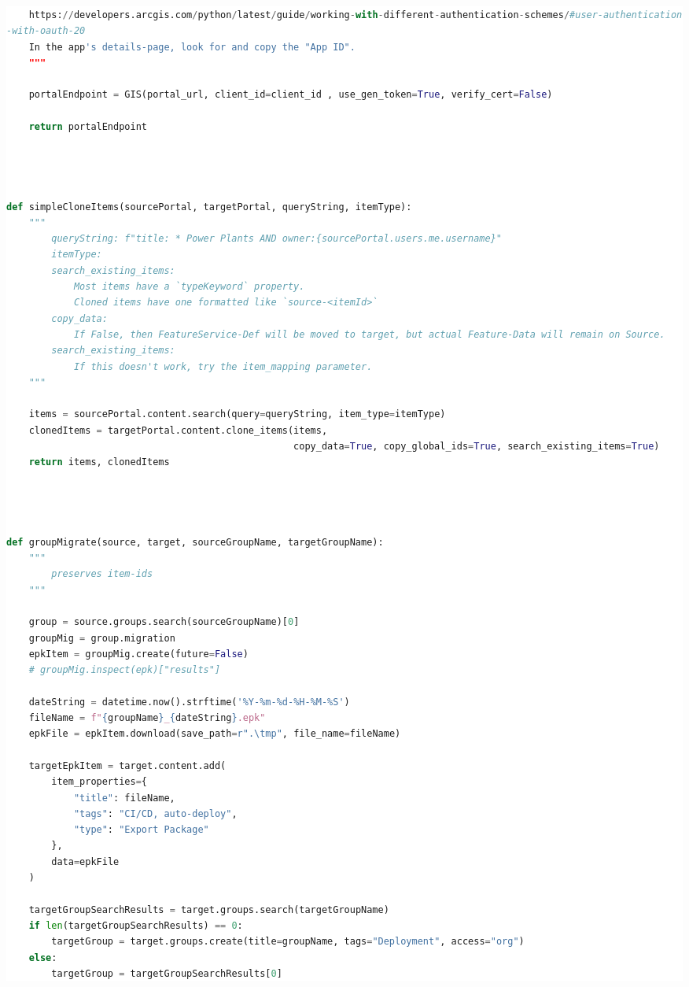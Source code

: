 ```python
    https://developers.arcgis.com/python/latest/guide/working-with-different-authentication-schemes/#user-authentication-with-oauth-20
    In the app's details-page, look for and copy the "App ID". 
    """ 

    portalEndpoint = GIS(portal_url, client_id=client_id , use_gen_token=True, verify_cert=False)

    return portalEndpoint




def simpleCloneItems(sourcePortal, targetPortal, queryString, itemType):
    """
        queryString: f"title: * Power Plants AND owner:{sourcePortal.users.me.username}"
        itemType:
        search_existing_items:
            Most items have a `typeKeyword` property.
            Cloned items have one formatted like `source-<itemId>`
        copy_data:
            If False, then FeatureService-Def will be moved to target, but actual Feature-Data will remain on Source.
        search_existing_items:
            If this doesn't work, try the item_mapping parameter.
    """
    
    items = sourcePortal.content.search(query=queryString, item_type=itemType)
    clonedItems = targetPortal.content.clone_items(items,
                                                   copy_data=True, copy_global_ids=True, search_existing_items=True)
    return items, clonedItems




def groupMigrate(source, target, sourceGroupName, targetGroupName):
    """
        preserves item-ids
    """
    
    group = source.groups.search(sourceGroupName)[0]
    groupMig = group.migration
    epkItem = groupMig.create(future=False)
    # groupMig.inspect(epk)["results"]
    
    dateString = datetime.now().strftime('%Y-%m-%d-%H-%M-%S')
    fileName = f"{groupName}_{dateString}.epk"
    epkFile = epkItem.download(save_path=r".\tmp", file_name=fileName)

    targetEpkItem = target.content.add(
        item_properties={
            "title": fileName,
            "tags": "CI/CD, auto-deploy",
            "type": "Export Package"
        },
        data=epkFile
    )

    targetGroupSearchResults = target.groups.search(targetGroupName)
    if len(targetGroupSearchResults) == 0:
        targetGroup = target.groups.create(title=groupName, tags="Deployment", access="org")
    else:
        targetGroup = targetGroupSearchResults[0]
```